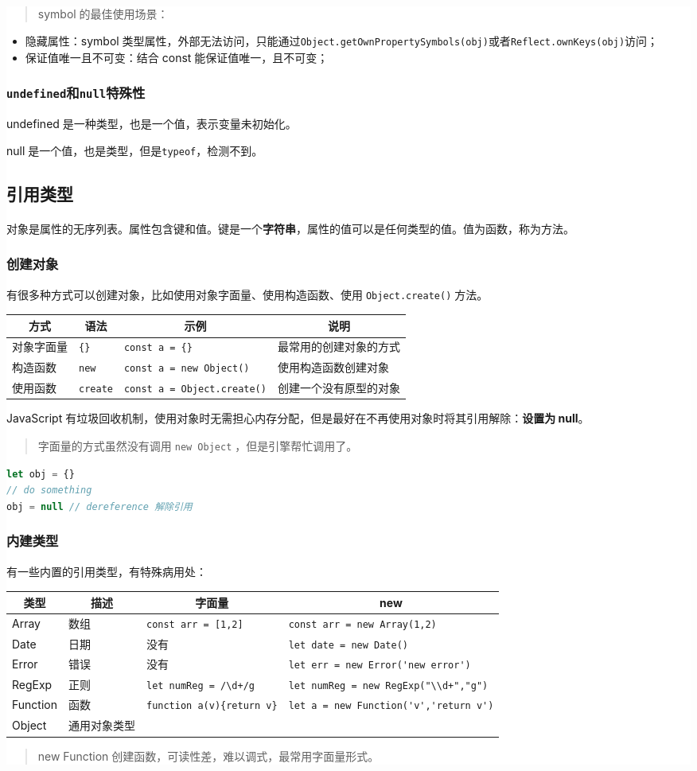> symbol 的最佳使用场景：

- 隐藏属性：symbol 类型属性，外部无法访问，只能通过`Object.getOwnPropertySymbols(obj)`或者`Reflect.ownKeys(obj)`访问；
- 保证值唯一且不可变：结合 const 能保证值唯一，且不可变；

### `undefined`和`null`特殊性

undefined 是一种类型，也是一个值，表示变量未初始化。

null 是一个值，也是类型，但是`typeof`，检测不到。

## 引用类型

对象是属性的无序列表。属性包含键和值。键是一个**字符串**，属性的值可以是任何类型的值。值为函数，称为方法。

### 创建对象

有很多种方式可以创建对象，比如使用对象字面量、使用构造函数、使用 `Object.create()` 方法。

| 方式       | 语法     | 示例                        | 说明                   |
| ---------- | -------- | --------------------------- | ---------------------- |
| 对象字面量 | `{}`     | `const a = {}`              | 最常用的创建对象的方式 |
| 构造函数   | `new`    | `const a = new Object()`    | 使用构造函数创建对象   |
| 使用函数   | `create` | `const a = Object.create()` | 创建一个没有原型的对象 |

JavaScript 有垃圾回收机制，使用对象时无需担心内存分配，但是最好在不再使用对象时将其引用解除：**设置为 null**。

> 字面量的方式虽然没有调用 `new Object` ，但是引擎帮忙调用了。

```js
let obj = {}
// do something
obj = null // dereference 解除引用
```

### 内建类型

有一些内置的引用类型，有特殊病用处：

| 类型     | 描述         | 字面量                    | new                                    |
| -------- | ------------ | ------------------------- | -------------------------------------- |
| Array    | 数组         | `const arr = [1,2]`       | `const arr = new Array(1,2)`           |
| Date     | 日期         | 没有                      | `let date = new Date()`                |
| Error    | 错误         | 没有                      | `let err = new Error('new error')`     |
| RegExp   | 正则         | `let numReg = /\d+/g`     | `let numReg = new RegExp("\\d+","g")`  |
| Function | 函数         | `function a(v){return v}` | `let a = new Function('v','return v')` |
| Object   | 通用对象类型 |                           |                                        |

> new Function 创建函数，可读性差，难以调式，最常用字面量形式。


  [age]: 30,